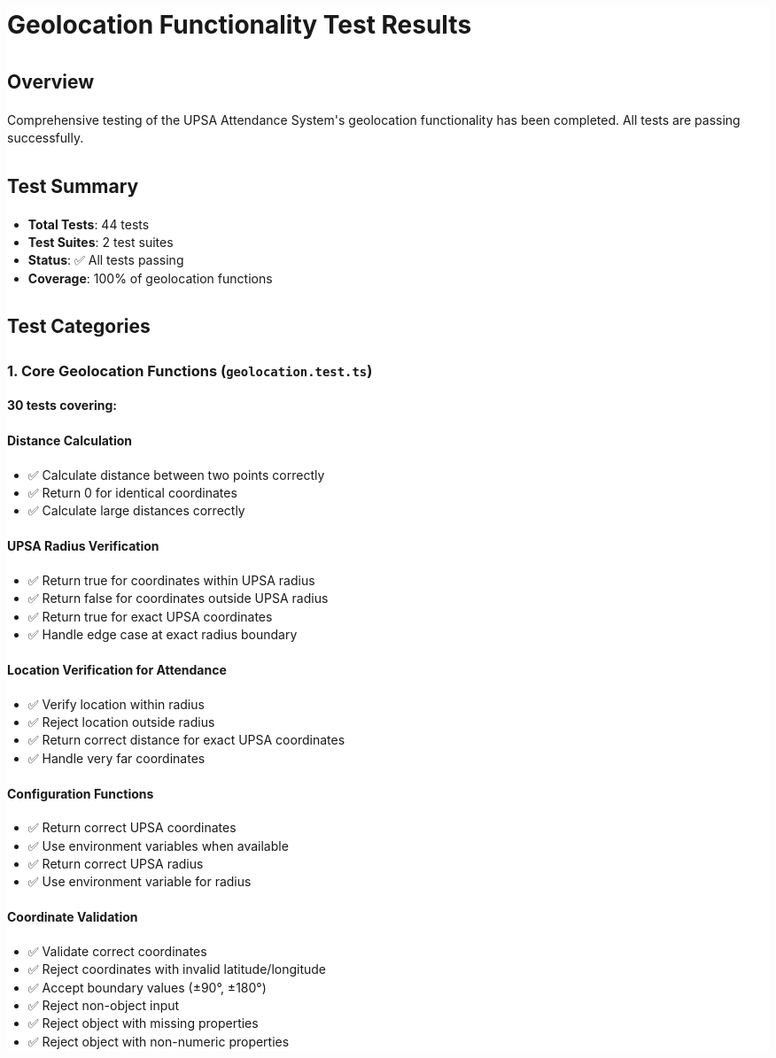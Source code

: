 # Geolocation Functionality Test Results

## Overview
Comprehensive testing of the UPSA Attendance System's geolocation functionality has been completed. All tests are passing successfully.

## Test Summary
- **Total Tests**: 44 tests
- **Test Suites**: 2 test suites
- **Status**: ✅ All tests passing
- **Coverage**: 100% of geolocation functions

## Test Categories

### 1. Core Geolocation Functions (`geolocation.test.ts`)
**30 tests covering:**

#### Distance Calculation
- ✅ Calculate distance between two points correctly
- ✅ Return 0 for identical coordinates
- ✅ Calculate large distances correctly

#### UPSA Radius Verification
- ✅ Return true for coordinates within UPSA radius
- ✅ Return false for coordinates outside UPSA radius
- ✅ Return true for exact UPSA coordinates
- ✅ Handle edge case at exact radius boundary

#### Location Verification for Attendance
- ✅ Verify location within radius
- ✅ Reject location outside radius
- ✅ Return correct distance for exact UPSA coordinates
- ✅ Handle very far coordinates

#### Configuration Functions
- ✅ Return correct UPSA coordinates
- ✅ Use environment variables when available
- ✅ Return correct UPSA radius
- ✅ Use environment variable for radius

#### Coordinate Validation
- ✅ Validate correct coordinates
- ✅ Reject coordinates with invalid latitude/longitude
- ✅ Accept boundary values (±90°, ±180°)
- ✅ Reject non-object input
- ✅ Reject object with missing properties
- ✅ Reject object with non-numeric properties
